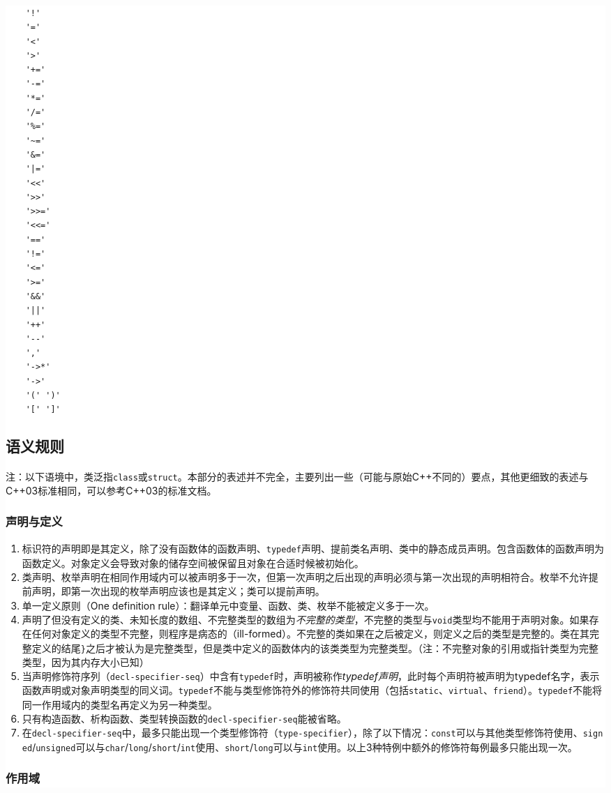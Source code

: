 ```
    '!' 
    '=' 
    '<' 
    '>' 
    '+=' 
    '-=' 
    '*=' 
    '/=' 
    '%='
    '~=' 
    '&=' 
    '|=' 
    '<<' 
    '>>' 
    '>>=' 
    '<<=' 
    '==' 
    '!='
    '<=' 
    '>=' 
    '&&' 
    '||' 
    '++' 
    '--' 
    ',' 
    '->*' 
    '->'
    '(' ')' 
    '[' ']'
```

## 语义规则

注：以下语境中，类泛指`class`或`struct`。本部分的表述并不完全，主要列出一些（可能与原始C++不同的）要点，其他更细致的表述与C++03标准相同，可以参考C++03的标准文档。

### 声明与定义

1. 标识符的声明即是其定义，除了没有函数体的函数声明、`typedef`声明、提前类名声明、类中的静态成员声明。包含函数体的函数声明为函数定义。对象定义会导致对象的储存空间被保留且对象在合适时候被初始化。
2. 类声明、枚举声明在相同作用域内可以被声明多于一次，但第一次声明之后出现的声明必须与第一次出现的声明相符合。枚举不允许提前声明，即第一次出现的枚举声明应该也是其定义；类可以提前声明。
3. 单一定义原则（One definition rule）：翻译单元中变量、函数、类、枚举不能被定义多于一次。
4. 声明了但没有定义的类、未知长度的数组、不完整类型的数组为*不完整的类型*，不完整的类型与`void`类型均不能用于声明对象。如果存在任何对象定义的类型不完整，则程序是病态的（ill-formed）。不完整的类如果在之后被定义，则定义之后的类型是完整的。类在其完整定义的结尾`}`之后才被认为是完整类型，但是类中定义的函数体内的该类类型为完整类型。（注：不完整对象的引用或指针类型为完整类型，因为其内存大小已知）
6. 当声明修饰符序列（`decl-specifier-seq`）中含有`typedef`时，声明被称作*typedef声明*，此时每个声明符被声明为typedef名字，表示函数声明或对象声明类型的同义词。`typedef`不能与类型修饰符外的修饰符共同使用（包括`static`、`virtual`、`friend`）。`typedef`不能将同一作用域内的类型名再定义为另一种类型。
7. 只有构造函数、析构函数、类型转换函数的`decl-specifier-seq`能被省略。
8. 在`decl-specifier-seq`中，最多只能出现一个类型修饰符（`type-specifier`），除了以下情况：`const`可以与其他类型修饰符使用、`signed`/`unsigned`可以与`char`/`long`/`short`/`int`使用、`short`/`long`可以与`int`使用。以上3种特例中额外的修饰符每例最多只能出现一次。

### 作用域

